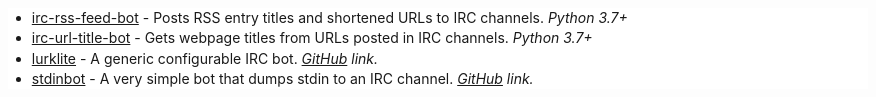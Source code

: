  - [irc-rss-feed-bot] - Posts RSS entry titles and shortened URLs to IRC
    channels. *Python 3.7+*
 - [irc-url-title-bot] - Gets webpage titles from URLs posted in IRC channels.
    *Python 3.7+*
 - [lurklite] - A generic configurable IRC bot.
    *[GitHub](https://github.com/luk3yx/lurklite) link.*
 - [stdinbot] - A very simple bot that dumps stdin to an IRC channel.
    *[GitHub](https://github.com/luk3yx/stdinbot) link.*

[irc-rss-feed-bot]:  https://github.com/impredicative/irc-rss-feed-bot
[irc-url-title-bot]: https://github.com/impredicative/irc-url-title-bot
[lurklite]:          https://gitlab.com/luk3yx/lurklite
[stdinbot]:          https://gitlab.com/luk3yx/stdinbot


[Python 3.4+]: https://img.shields.io/badge/python-3.4/3.5+-blue.svg
[Available on PyPI.]: https://img.shields.io/pypi/v/miniirc.svg
[License: MIT]: https://img.shields.io/pypi/l/miniirc.svg
[Code Climate]: https://api.codeclimate.com/v1/badges/22b7784b82dea11bba1d/maintainability
